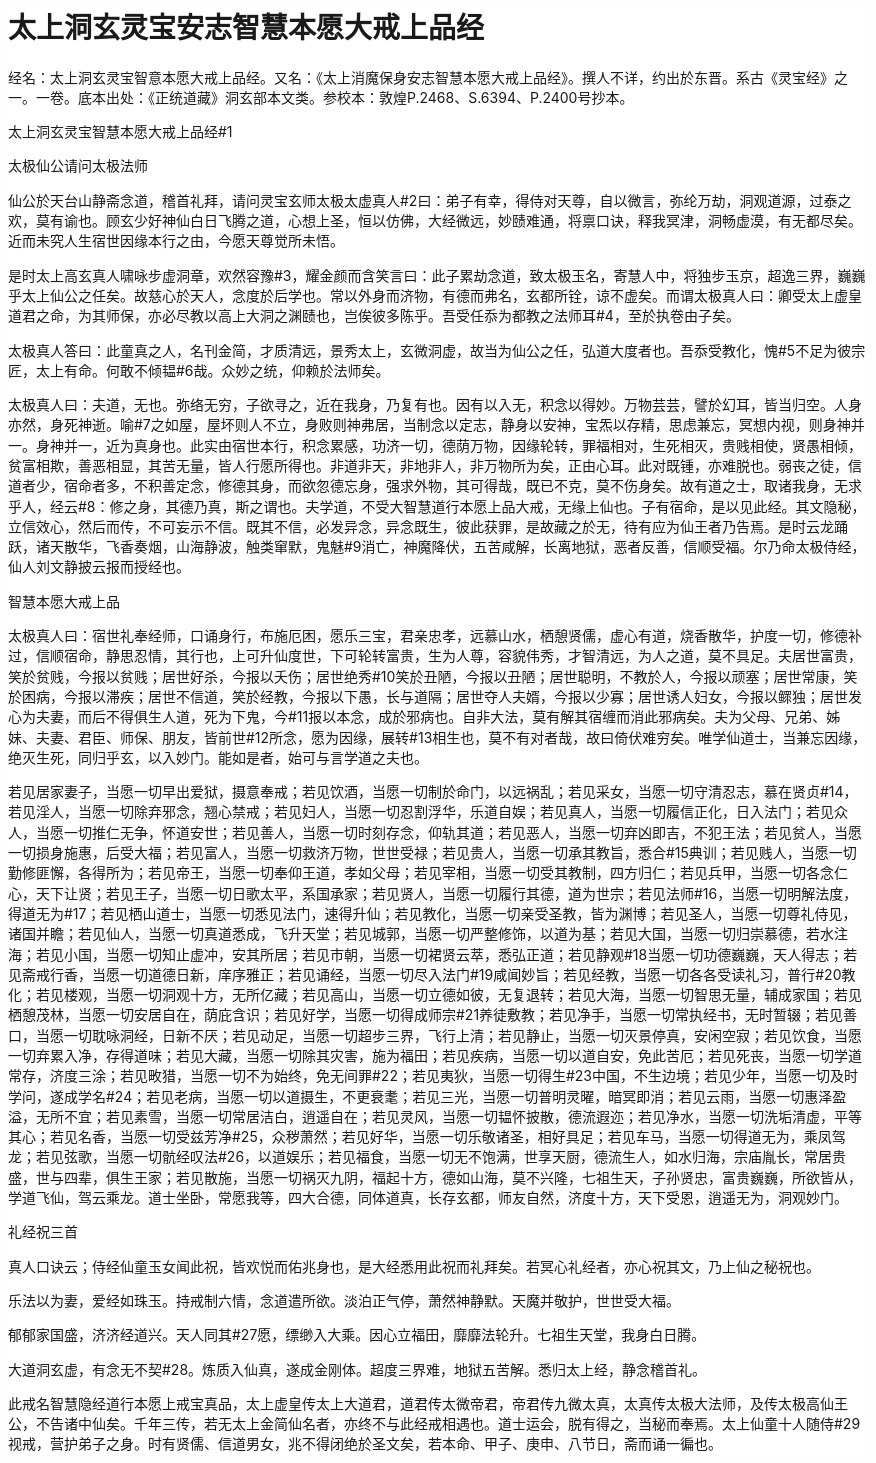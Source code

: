# 太上洞玄灵宝安志智慧本愿大戒上品经

经名：太上洞玄灵宝智意本愿大戒上品经。又名：《太上消魔保身安志智慧本愿大戒上品经》。撰人不详，约出於东晋。系古《灵宝经》之一。一卷。底本出处：《正统道藏》洞玄部本文类。参校本：敦煌P.2468、S.6394、P.2400号抄本。

太上洞玄灵宝智慧本愿大戒上品经#1

太极仙公请问太极法师

仙公於天台山静斋念道，稽首礼拜，请问灵宝玄师太极太虚真人#2曰：弟子有幸，得侍对天尊，自以微言，弥纶万劫，洞观道源，过泰之欢，莫有谕也。顾玄少好神仙白日飞腾之道，心想上圣，恒以仿佛，大经微远，妙赜难通，将禀口诀，释我冥津，洞畅虚漠，有无都尽矣。近而未究人生宿世因缘本行之由，今愿天尊觉所未悟。

是时太上高玄真人啸咏步虚洞章，欢然容豫#3，耀金颜而含笑言曰：此子累劫念道，致太极玉名，寄慧人中，将独步玉京，超逸三界，巍巍乎太上仙公之任矣。故慈心於天人，念度於后学也。常以外身而济物，有德而弗名，玄都所铨，谅不虚矣。而谓太极真人曰：卿受太上虚皇道君之命，为其师保，亦必尽教以高上大洞之渊赜也，岂俟彼多陈乎。吾受任忝为都教之法师耳#4，至於执卷由子矣。

太极真人答曰：此童真之人，名刊金简，才质清远，景秀太上，玄微洞虚，故当为仙公之任，弘道大度者也。吾忝受教化，愧#5不足为彼宗匠，太上有命。何敢不倾韫#6哉。众妙之统，仰赖於法师矣。

太极真人曰：夫道，无也。弥络无穷，子欲寻之，近在我身，乃复有也。因有以入无，积念以得妙。万物芸芸，譬於幻耳，皆当归空。人身亦然，身死神逝。喻#7之如屋，屋坏则人不立，身败则神弗居，当制念以定志，静身以安神，宝炁以存精，思虑兼忘，冥想内视，则身神并一。身神并一，近为真身也。此实由宿世本行，积念累感，功济一切，德荫万物，因缘轮转，罪福相对，生死相灭，贵贱相使，贤愚相倾，贫富相欺，善恶相显，其苦无量，皆人行愿所得也。非道非天，非地非人，非万物所为矣，正由心耳。此对既锺，亦难脱也。弱丧之徒，信道者少，宿命者多，不积善定念，修德其身，而欲忽德忘身，强求外物，其可得哉，既已不克，莫不伤身矣。故有道之士，取诸我身，无求乎人，经云#8：修之身，其德乃真，斯之谓也。夫学道，不受大智慧道行本愿上品大戒，无缘上仙也。子有宿命，是以见此经。其文隐秘，立信效心，然后而传，不可妄示不信。既其不信，必发异念，异念既生，彼此获罪，是故藏之於无，待有应为仙王者乃告焉。是时云龙踊跃，诸天散华，飞香奏烟，山海静波，触类窜默，鬼魅#9消亡，神魔降伏，五苦咸解，长离地狱，恶者反善，信顺受福。尔乃命太极侍经，仙人刘文静披云报而授经也。

智慧本愿大戒上品

太极真人曰：宿世礼奉经师，口诵身行，布施厄困，愿乐三宝，君亲忠孝，远慕山水，栖憩贤儒，虚心有道，烧香散华，护度一切，修德补过，信顺宿命，静思忍情，其行也，上可升仙度世，下可轮转富贵，生为人尊，容貌伟秀，才智清远，为人之道，莫不具足。夫居世富贵，笑於贫贱，今报以贫贱；居世好杀，今报以夭伤；居世绝秀#10笑於丑陋，今报以丑陋；居世聪明，不教於人，今报以顽塞；居世常康，笑於困病，今报以滞疾；居世不信道，笑於经教，今报以下愚，长与道隔；居世夺人夫婿，今报以少寡；居世诱人妇女，今报以鳏独；居世发心为夫妻，而后不得俱生人道，死为下鬼，今#11报以本念，成於邪病也。自非大法，莫有解其宿缠而消此邪病矣。夫为父母、兄弟、姊妹、夫妻、君臣、师保、朋友，皆前世#12所念，愿为因缘，展转#13相生也，莫不有对者哉，故曰倚伏难穷矣。唯学仙道士，当兼忘因缘，绝灭生死，同归乎玄，以入妙门。能如是者，始可与言学道之夫也。

若见居家妻子，当愿一切早出爱狱，摄意奉戒；若见饮酒，当愿一切制於命门，以远祸乱；若见采女，当愿一切守清忍志，慕在贤贞#14，若见淫人，当愿一切除弃邪念，翘心禁戒；若见妇人，当愿一切忍割浮华，乐道自娱；若见真人，当愿一切履信正化，日入法门；若见众人，当愿一切推仁无争，怀道安世；若见善人，当愿一切时刻存念，仰轨其道；若见恶人，当愿一切弃凶即吉，不犯王法；若见贫人，当愿一切损身施惠，后受大福；若见富人，当愿一切救济万物，世世受禄；若见贵人，当愿一切承其教旨，悉合#15典训；若见贱人，当愿一切勤修匪懈，各得所为；若见帝王，当愿一切奉仰王道，孝如父母；若见宰相，当愿一切受其教制，四方归仁；若见兵甲，当愿一切各念仁心，天下让贤；若见王子，当愿一切日歌太平，系国承家；若见贤人，当愿一切履行其德，道为世宗；若见法师#16，当愿一切明解法度，得道无为#17；若见栖山道士，当愿一切悉见法门，速得升仙；若见教化，当愿一切亲受圣教，皆为渊博；若见圣人，当愿一切尊礼侍见，诸国并瞻；若见仙人，当愿一切真道悉成，飞升天堂；若见城郭，当愿一切严整修饰，以道为基；若见大国，当愿一切归崇慕德，若水注海；若见小国，当愿一切知止虚冲，安其所居；若见市朝，当愿一切裙贤云萃，悉弘正道；若见静观#18当愿一切功德巍巍，天人得志；若见斋戒行香，当愿一切道德日新，庠序雅正；若见诵经，当愿一切尽入法门#19咸闻妙旨；若见经教，当愿一切各各受读礼习，普行#20教化；若见楼观，当愿一切洞观十方，无所亿藏；若见高山，当愿一切立德如彼，无复退转；若见大海，当愿一切智思无量，辅成家国；若见栖憩茂林，当愿一切安居自在，荫庇含识；若见好学，当愿一切得成师宗#21养徒敷教；若见净手，当愿一切常执经书，无时暂辍；若见善口，当愿一切耽咏洞经，日新不厌；若见动足，当愿一切超步三界，飞行上清；若见静止，当愿一切灭景停真，安闲空寂；若见饮食，当愿一切弃累入净，存得道味；若见大藏，当愿一切除其灾害，施为福田；若见疾病，当愿一切以道自安，免此苦厄；若见死丧，当愿一切学道常存，济度三涂；若见畋猎，当愿一切不为始终，免无间罪#22；若见夷狄，当愿一切得生#23中国，不生边境；若见少年，当愿一切及时学问，遂成学名#24；若见老病，当愿一切以道摄生，不更衰耄；若见三光，当愿一切普明灵曜，暗冥即消；若见云雨，当愿一切惠泽盈溢，无所不宜；若见素雪，当愿一切常居洁白，逍遥自在；若见灵风，当愿一切韫怀披散，德流遐迩；若见净水，当愿一切洗垢清虚，平等其心；若见名香，当愿一切受兹芳净#25，众秽萧然；若见好华，当愿一切乐敬诸圣，相好具足；若见车马，当愿一切得道无为，乘凤驾龙；若见弦歌，当愿一切骯经叹法#26，以道娱乐；若见福食，当愿一切无不饱满，世享天厨，德流生人，如水归海，宗庙胤长，常居贵盛，世与四辈，俱生王家；若见散施，当愿一切祸灭九阴，福起十方，德如山海，莫不兴隆，七祖生天，子孙贤忠，富贵巍巍，所欲皆从，学道飞仙，驾云乘龙。道士坐卧，常愿我等，四大合德，同体道真，长存玄都，师友自然，济度十方，天下受恩，逍遥无为，洞观妙门。

礼经祝三首

真人口诀云；侍经仙童玉女闻此祝，皆欢悦而佑兆身也，是大经悉用此祝而礼拜矣。若冥心礼经者，亦心祝其文，乃上仙之秘祝也。

乐法以为妻，爱经如珠玉。持戒制六情，念道遣所欲。淡泊正气停，萧然神静默。天魔并敬护，世世受大福。

郁郁家国盛，济济经道兴。天人同其#27愿，缥缈入大乘。因心立福田，靡靡法轮升。七祖生天堂，我身白日腾。

大道洞玄虚，有念无不契#28。炼质入仙真，遂成金刚体。超度三界难，地狱五苦解。悉归太上经，静念稽首礼。

此戒名智慧隐经道行本愿上戒宝真品，太上虚皇传太上大道君，道君传太微帝君，帝君传九微太真，太真传太极大法师，及传太极高仙王公，不告诸中仙矣。千年三传，若无太上金简仙名者，亦终不与此经戒相遇也。道士运会，脱有得之，当秘而奉焉。太上仙童十人随侍#29视戒，营护弟子之身。时有贤儒、信道男女，兆不得闭绝於圣文矣，若本命、甲子、庚申、八节日，斋而诵一徧也。
